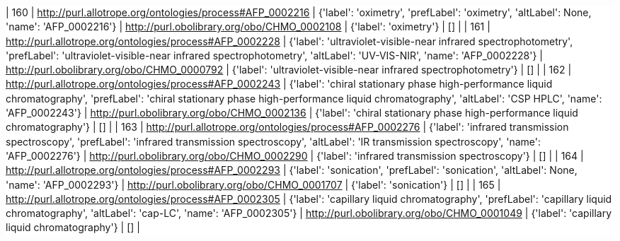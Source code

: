 | 160 | http://purl.allotrope.org/ontologies/process#AFP_0002216   | {'label': 'oximetry', 'prefLabel': 'oximetry', 'altLabel': None, 'name': 'AFP_0002216'}                                                                                                                        | http://purl.obolibrary.org/obo/CHMO_0002108 | {'label': 'oximetry'}                                                       | []                                                                                                                                                                                                                                                                                                                                                                                                                                                                                                                                                                            |
| 161 | http://purl.allotrope.org/ontologies/process#AFP_0002228   | {'label': 'ultraviolet-visible-near infrared spectrophotometry', 'prefLabel': 'ultraviolet-visible-near infrared spectrophotometry', 'altLabel': 'UV-VIS-NIR', 'name': 'AFP_0002228'}                          | http://purl.obolibrary.org/obo/CHMO_0000792 | {'label': 'ultraviolet-visible-near infrared spectrophotometry'}            | []                                                                                                                                                                                                                                                                                                                                                                                                                                                                                                                                                                            |
| 162 | http://purl.allotrope.org/ontologies/process#AFP_0002243   | {'label': 'chiral stationary phase high-performance liquid chromatography', 'prefLabel': 'chiral stationary phase high-performance liquid chromatography', 'altLabel': 'CSP HPLC', 'name': 'AFP_0002243'}      | http://purl.obolibrary.org/obo/CHMO_0002136 | {'label': 'chiral stationary phase high-performance liquid chromatography'} | []                                                                                                                                                                                                                                                                                                                                                                                                                                                                                                                                                                            |
| 163 | http://purl.allotrope.org/ontologies/process#AFP_0002276   | {'label': 'infrared transmission spectroscopy', 'prefLabel': 'infrared transmission spectroscopy', 'altLabel': 'IR transmission spectroscopy', 'name': 'AFP_0002276'}                                          | http://purl.obolibrary.org/obo/CHMO_0002290 | {'label': 'infrared transmission spectroscopy'}                             | []                                                                                                                                                                                                                                                                                                                                                                                                                                                                                                                                                                            |
| 164 | http://purl.allotrope.org/ontologies/process#AFP_0002293   | {'label': 'sonication', 'prefLabel': 'sonication', 'altLabel': None, 'name': 'AFP_0002293'}                                                                                                                    | http://purl.obolibrary.org/obo/CHMO_0001707 | {'label': 'sonication'}                                                     | []                                                                                                                                                                                                                                                                                                                                                                                                                                                                                                                                                                            |
| 165 | http://purl.allotrope.org/ontologies/process#AFP_0002305   | {'label': 'capillary liquid chromatography', 'prefLabel': 'capillary liquid chromatography', 'altLabel': 'cap-LC', 'name': 'AFP_0002305'}                                                                      | http://purl.obolibrary.org/obo/CHMO_0001049 | {'label': 'capillary liquid chromatography'}                                | []                                                                                                                                                                                                                                                                                                                                                                                                                                                                                                                                                                            |